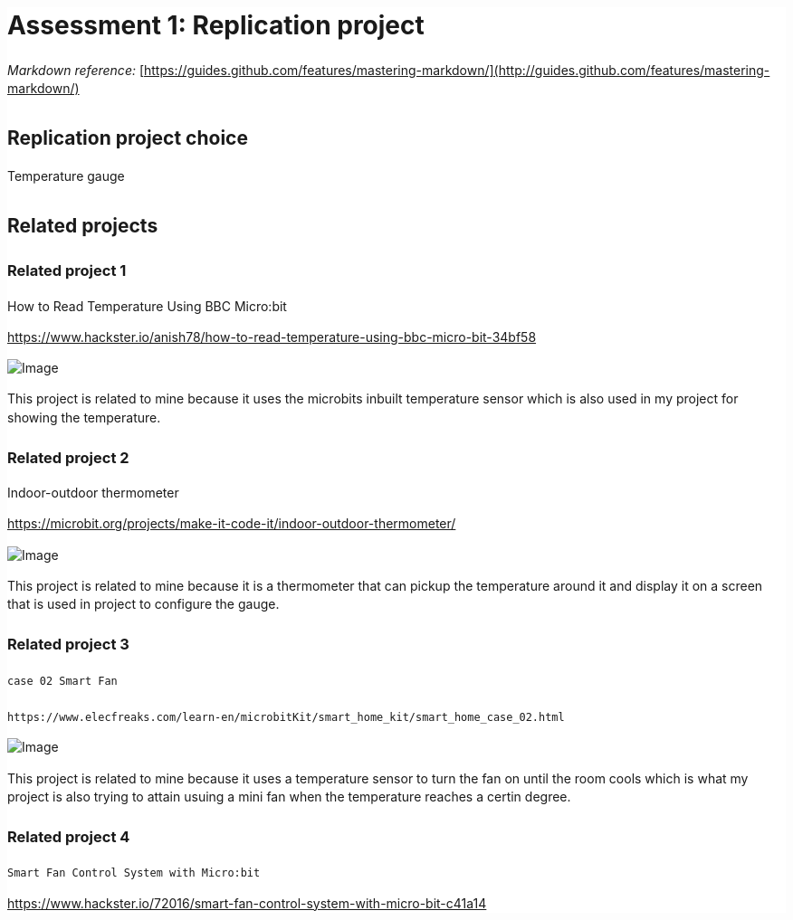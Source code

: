 # Assessment 1: Replication project


*Markdown reference:* [https://guides.github.com/features/mastering-markdown/](http://guides.github.com/features/mastering-markdown/)

## Replication project choice ##
Temperature gauge

## Related projects ##

### Related project 1 ###
How to Read Temperature Using BBC Micro:bit

https://www.hackster.io/anish78/how-to-read-temperature-using-bbc-micro-bit-34bf58

![Image](readingtemp.jpg)

This project is related to mine because it uses the microbits inbuilt temperature sensor which is also used in my project for showing the temperature.
  
### Related project 2 ###
Indoor-outdoor thermometer

https://microbit.org/projects/make-it-code-it/indoor-outdoor-thermometer/

![Image](indooroutdoor.jpg)

This project is related to mine because it is a thermometer that can pickup the temperature around it and display it on a screen that is used in project to configure the gauge. 

  ### Related project 3 ###  
    case 02 Smart Fan
    
    https://www.elecfreaks.com/learn-en/microbitKit/smart_home_kit/smart_home_case_02.html
    
   ![Image](smartfan.jpg)
    
   This project is related to mine because it uses a temperature sensor to turn the fan on until the room cools which is what my project is also trying to attain usuing a mini fan when the temperature reaches a certin degree.  
    
    
   ### Related project 4 ### 
    Smart Fan Control System with Micro:bit
   
   https://www.hackster.io/72016/smart-fan-control-system-with-micro-bit-c41a14
   